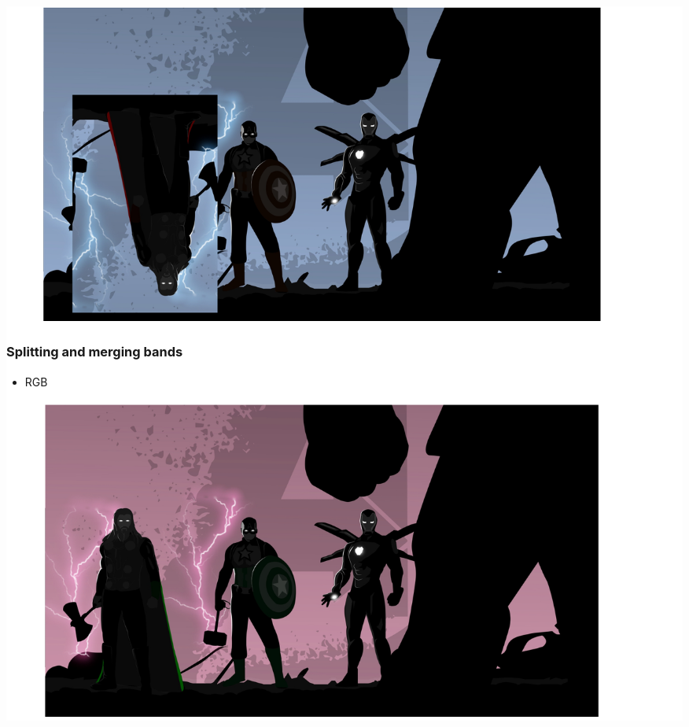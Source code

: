 <img src="results/subrectangle.png" height = 400 width = 800>

### Splitting and merging bands

- RGB 
<img src="results/RGB.png" height = 400 width = 800>
